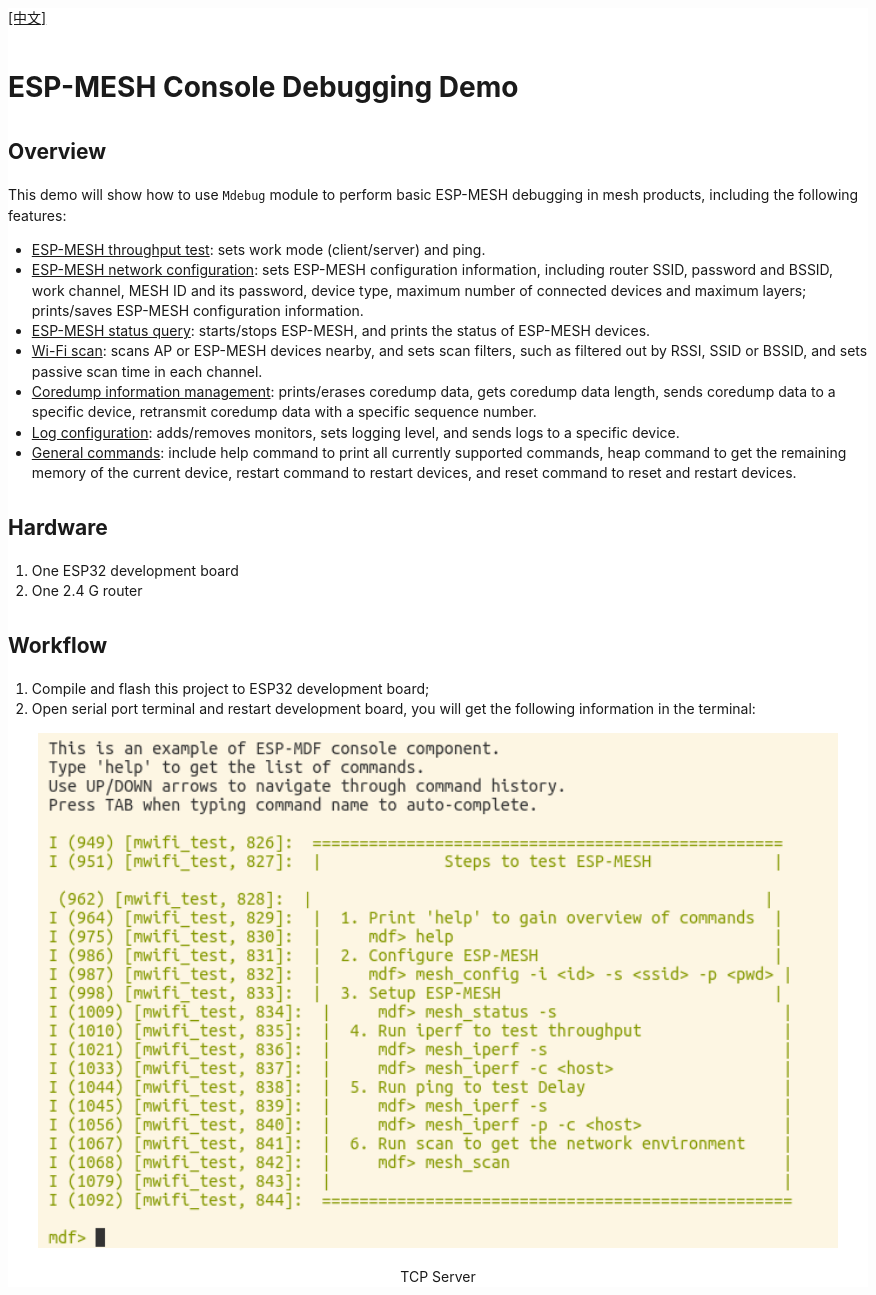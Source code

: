 [[中文]](./README_cn.md)

# ESP-MESH Console Debugging Demo

## Overview

This demo will show how to use `Mdebug` module to perform basic ESP-MESH debugging in mesh products, including the following features:

 - [ESP-MESH throughput test](#ESP-MESH-Throughput-Test): sets work mode (client/server) and ping.
 - [ESP-MESH network configuration](#mesh_config-Command): sets ESP-MESH configuration information, including router SSID, password and BSSID, work channel, MESH ID and its password, device type, maximum number of connected devices and maximum layers; prints/saves ESP-MESH configuration information.
 - [ESP-MESH status query](#mesh_status-Command): starts/stops ESP-MESH, and prints the status of ESP-MESH devices.
 - [Wi-Fi scan](#mesh_scan-Command): scans AP or ESP-MESH devices nearby, and sets scan filters, such as filtered out by RSSI, SSID or BSSID, and sets passive scan time in each channel.
 - [Coredump information management](#Coredump-Command): prints/erases coredump data, gets coredump data length, sends coredump data to a specific device, retransmit coredump data with a specific sequence number.
 - [Log configuration](#Log-Command): adds/removes monitors, sets logging level, and sends logs to a specific device.
 - [General commands](#General-Command): include help command to print all currently supported commands, heap command to get the remaining memory of the current device, restart command to restart devices, and reset command to reset and restart devices.

## Hardware

1. One ESP32 development board
2. One 2.4 G router

## Workflow

1. Compile and flash this project to ESP32 development board;
2. Open serial port terminal and restart development board, you will get the following information in the terminal:

<div align=center>
<img src="terminal_log.png"  width="800">
<p> TCP Server </p>